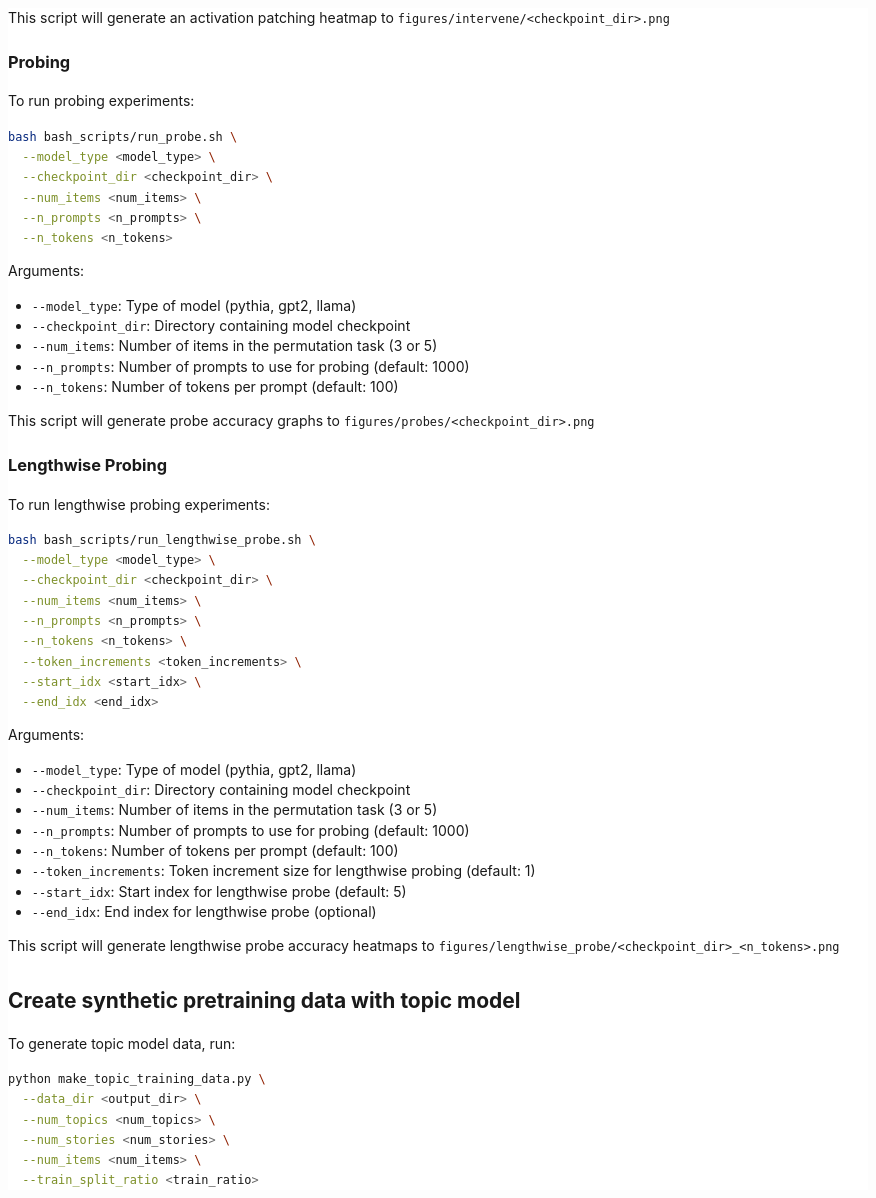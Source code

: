 This script will generate an activation patching heatmap to `figures/intervene/<checkpoint_dir>.png`

### Probing
To run probing experiments:
```bash
bash bash_scripts/run_probe.sh \
  --model_type <model_type> \
  --checkpoint_dir <checkpoint_dir> \
  --num_items <num_items> \
  --n_prompts <n_prompts> \
  --n_tokens <n_tokens>
```

Arguments:
- `--model_type`: Type of model (pythia, gpt2, llama)
- `--checkpoint_dir`: Directory containing model checkpoint
- `--num_items`: Number of items in the permutation task (3 or 5)
- `--n_prompts`: Number of prompts to use for probing (default: 1000)
- `--n_tokens`: Number of tokens per prompt (default: 100)

This script will generate probe accuracy graphs to `figures/probes/<checkpoint_dir>.png`

### Lengthwise Probing
To run lengthwise probing experiments:
```bash
bash bash_scripts/run_lengthwise_probe.sh \
  --model_type <model_type> \
  --checkpoint_dir <checkpoint_dir> \
  --num_items <num_items> \
  --n_prompts <n_prompts> \
  --n_tokens <n_tokens> \
  --token_increments <token_increments> \
  --start_idx <start_idx> \
  --end_idx <end_idx>
```

Arguments:
- `--model_type`: Type of model (pythia, gpt2, llama)
- `--checkpoint_dir`: Directory containing model checkpoint
- `--num_items`: Number of items in the permutation task (3 or 5)
- `--n_prompts`: Number of prompts to use for probing (default: 1000)
- `--n_tokens`: Number of tokens per prompt (default: 100)
- `--token_increments`: Token increment size for lengthwise probing (default: 1)
- `--start_idx`: Start index for lengthwise probe (default: 5)
- `--end_idx`: End index for lengthwise probe (optional)

This script will generate lengthwise probe accuracy heatmaps to `figures/lengthwise_probe/<checkpoint_dir>_<n_tokens>.png`


## Create synthetic pretraining data with topic model
To generate topic model data, run:
```bash
python make_topic_training_data.py \
  --data_dir <output_dir> \
  --num_topics <num_topics> \
  --num_stories <num_stories> \
  --num_items <num_items> \
  --train_split_ratio <train_ratio>
```
